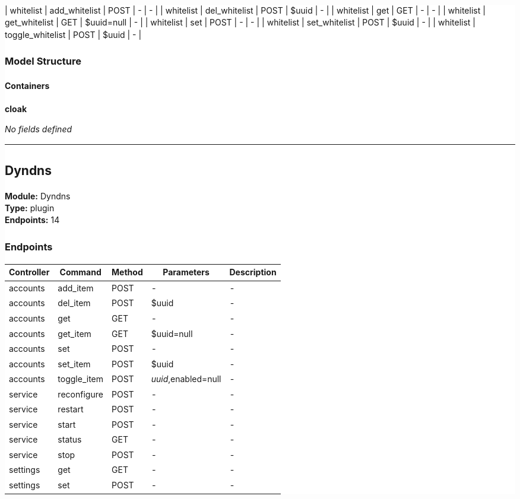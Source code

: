 | whitelist | add_whitelist | POST | - | - |
| whitelist | del_whitelist | POST | $uuid | - |
| whitelist | get | GET | - | - |
| whitelist | get_whitelist | GET | $uuid=null | - |
| whitelist | set | POST | - | - |
| whitelist | set_whitelist | POST | $uuid | - |
| whitelist | toggle_whitelist | POST | $uuid | - |

### Model Structure

#### Containers

**cloak**

*No fields defined*

---

## Dyndns

**Module:** Dyndns  
**Type:** plugin  
**Endpoints:** 14  

### Endpoints

| Controller | Command | Method | Parameters | Description |
|------------|---------|--------|------------|-------------|
| accounts | add_item | POST | - | - |
| accounts | del_item | POST | $uuid | - |
| accounts | get | GET | - | - |
| accounts | get_item | GET | $uuid=null | - |
| accounts | set | POST | - | - |
| accounts | set_item | POST | $uuid | - |
| accounts | toggle_item | POST | $uuid,$enabled=null | - |
| service | reconfigure | POST | - | - |
| service | restart | POST | - | - |
| service | start | POST | - | - |
| service | status | GET | - | - |
| service | stop | POST | - | - |
| settings | get | GET | - | - |
| settings | set | POST | - | - |

